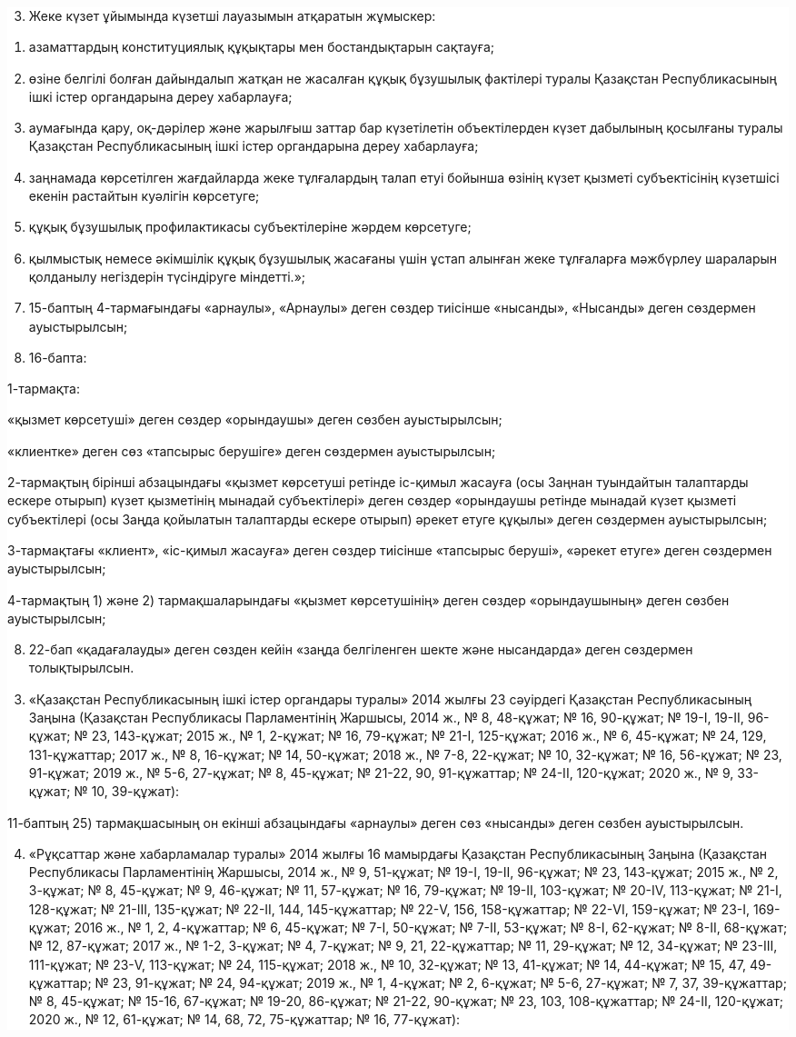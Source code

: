 3. Жеке күзет ұйымында күзетшi лауазымын атқаратын жұмыскер: 

1) азаматтардың конституциялық құқықтары мен бостандықтарын сақтауға;

2) өзіне белгілі болған дайындалып жатқан не жасалған құқық бұзушылық фактiлерi туралы Қазақстан Республикасының iшкi iстер органдарына дереу хабарлауға;

3) аумағында қару, оқ-дәрілер және жарылғыш заттар бар күзетілетін объектілерден күзет дабылының қосылғаны туралы Қазақстан Республикасының ішкі істер органдарына дереу хабарлауға;

4) заңнамада көрсетiлген жағдайларда жеке тұлғалардың талап етуi бойынша өзінің күзет қызметi субъектiсiнің күзетшісі екенін растайтын куәлiгiн көрсетуге;

5) құқық бұзушылық профилактикасы субъектiлерiне жәрдем көрсетуге;

6) қылмыстық немесе әкiмшiлiк құқық бұзушылық жасағаны үшiн ұстап алынған жеке тұлғаларға мәжбүрлеу шараларын қолданылу негiздерiн түсiндiруге мiндеттi.»;

6) 15-баптың 4-тармағындағы «арнаулы», «Арнаулы» деген сөздер тиісінше «нысанды», «Нысанды» деген сөздермен ауыстырылсын;

7) 16-бапта:

1-тармақта: 

«қызмет көрсетушi» деген сөздер «орындаушы» деген сөзбен ауыстырылсын;

«клиентке» деген сөз «тапсырыс берушіге» деген сөздермен ауыстырылсын;

2-тармақтың бірінші абзацындағы «қызмет көрсетушi ретінде  іс-қимыл жасауға (осы Заңнан туындайтын талаптарды ескере отырып)  күзет қызметінің мынадай субъектілері» деген сөздер «орындаушы  ретінде мынадай күзет қызметі субъектілері (осы Заңда қойылатын талаптарды ескере отырып) әрекет етуге құқылы» деген сөздермен ауыстырылсын;

3-тармақтағы «клиент», «іс-қимыл жасауға» деген сөздер тиісінше «тапсырыс беруші», «әрекет етуге» деген сөздермен ауыстырылсын;

4-тармақтың 1) және 2) тармақшаларындағы «қызмет көрсетушiнiң» деген сөздер «орындаушының» деген сөзбен ауыстырылсын;

8) 22-бап «қадағалауды» деген сөзден кейін «заңда белгіленген шекте және нысандарда» деген сөздермен толықтырылсын.

3. «Қазақстан Республикасының ішкі істер органдары туралы»  2014 жылғы 23 сәуірдегі Қазақстан Республикасының Заңына (Қазақстан Республикасы Парламентінің Жаршысы, 2014 ж., № 8, 48-құжат; № 16,  90-құжат; № 19-I, 19-II, 96-құжат; № 23, 143-құжат; 2015 ж., № 1, 2-құжат;  № 16, 79-құжат; № 21-I, 125-құжат; 2016 ж., № 6, 45-құжат; № 24, 129,  131-құжаттар; 2017 ж., № 8, 16-құжат; № 14, 50-құжат; 2018 ж., № 7-8,  22-құжат; № 10, 32-құжат; № 16, 56-құжат; № 23, 91-құжат; 2019 ж., № 5-6,  27-құжат; № 8, 45-құжат; № 21-22, 90, 91-құжаттар; № 24-II, 120-құжат;  2020 ж., № 9, 33-құжат; № 10, 39-құжат):

11-баптың 25) тармақшасының он екінші абзацындағы «арнаулы» деген сөз «нысанды» деген сөзбен ауыстырылсын.

4. «Рұқсаттар және хабарламалар туралы» 2014 жылғы 16 мамырдағы Қазақстан Республикасының Заңына (Қазақстан Республикасы Парламентінің Жаршысы, 2014 ж., № 9, 51-құжат; № 19-I, 19-II, 96-құжат; № 23, 143-құжат; 2015 ж., № 2, 3-құжат; № 8, 45-құжат; № 9, 46-құжат; № 11, 57-құжат; № 16, 79-құжат; № 19-II, 103-құжат; № 20-IV, 113-құжат; № 21-I, 128-құжат;  № 21-III, 135-құжат; № 22-II, 144, 145-құжаттар; № 22-V, 156, 158-құжаттар; № 22-VI, 159-құжат; № 23-I, 169-құжат; 2016 ж., № 1, 2, 4-құжаттар; № 6,  45-құжат; № 7-I, 50-құжат; № 7-II, 53-құжат; № 8-I, 62-құжат; № 8-II, 68-құжат; № 12, 87-құжат; 2017 ж., № 1-2, 3-құжат; № 4, 7-құжат; № 9, 21, 22-құжаттар; № 11, 29-құжат; № 12, 34-құжат; № 23-III, 111-құжат; № 23-V, 113-құжат;  № 24, 115-құжат; 2018 ж., № 10, 32-құжат; № 13, 41-құжат; № 14, 44-құжат;  № 15, 47, 49-құжаттар; № 23, 91-құжат; № 24, 94-құжат; 2019 ж., № 1, 4-құжат; № 2, 6-құжат; № 5-6, 27-құжат; № 7, 37, 39-құжаттар; № 8, 45-құжат; № 15-16, 67-құжат; № 19-20, 86-құжат; № 21-22, 90-құжат; № 23, 103, 108-құжаттар;  № 24-II, 120-құжат; 2020 ж., № 12, 61-құжат; № 14, 68, 72, 75-құжаттар; № 16, 77-құжат):
